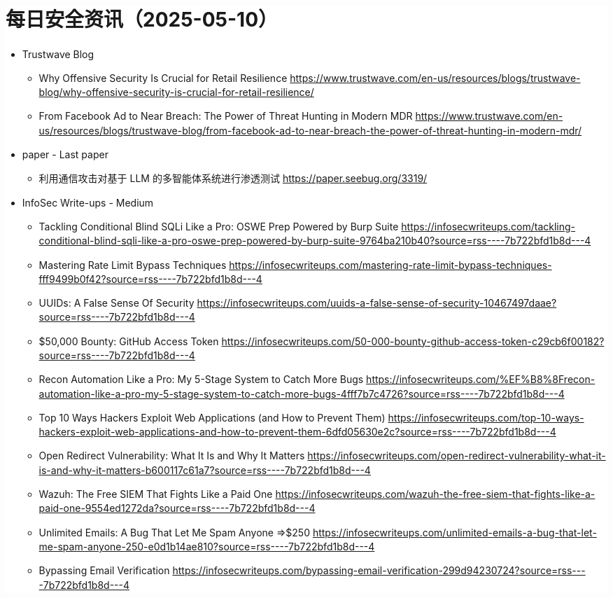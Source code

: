 # 每日安全资讯（2025-05-10）

- Trustwave Blog
  - Why Offensive Security Is Crucial for Retail Resilience
https://www.trustwave.com/en-us/resources/blogs/trustwave-blog/why-offensive-security-is-crucial-for-retail-resilience/

  - From Facebook Ad to Near Breach: The Power of Threat Hunting in Modern MDR
https://www.trustwave.com/en-us/resources/blogs/trustwave-blog/from-facebook-ad-to-near-breach-the-power-of-threat-hunting-in-modern-mdr/

- paper - Last paper
  - 利用通信攻击对基于 LLM 的多智能体系统进行渗透测试
https://paper.seebug.org/3319/

- InfoSec Write-ups - Medium
  - Tackling Conditional Blind SQLi Like a Pro: OSWE Prep Powered by Burp Suite
https://infosecwriteups.com/tackling-conditional-blind-sqli-like-a-pro-oswe-prep-powered-by-burp-suite-9764ba210b40?source=rss----7b722bfd1b8d---4

  - Mastering Rate Limit Bypass Techniques
https://infosecwriteups.com/mastering-rate-limit-bypass-techniques-fff9499b0f42?source=rss----7b722bfd1b8d---4

  - UUIDs: A False Sense Of Security
https://infosecwriteups.com/uuids-a-false-sense-of-security-10467497daae?source=rss----7b722bfd1b8d---4

  - $50,000 Bounty: GitHub Access Token
https://infosecwriteups.com/50-000-bounty-github-access-token-c29cb6f00182?source=rss----7b722bfd1b8d---4

  - ️Recon Automation Like a Pro: My 5-Stage System to Catch More Bugs
https://infosecwriteups.com/%EF%B8%8Frecon-automation-like-a-pro-my-5-stage-system-to-catch-more-bugs-4fff7b7c4726?source=rss----7b722bfd1b8d---4

  - Top 10 Ways Hackers Exploit Web Applications (and How to Prevent Them)
https://infosecwriteups.com/top-10-ways-hackers-exploit-web-applications-and-how-to-prevent-them-6dfd05630e2c?source=rss----7b722bfd1b8d---4

  - Open Redirect Vulnerability: What It Is and Why It Matters
https://infosecwriteups.com/open-redirect-vulnerability-what-it-is-and-why-it-matters-b600117c61a7?source=rss----7b722bfd1b8d---4

  - Wazuh: The Free SIEM That Fights Like a Paid One
https://infosecwriteups.com/wazuh-the-free-siem-that-fights-like-a-paid-one-9554ed1272da?source=rss----7b722bfd1b8d---4

  - Unlimited Emails: A Bug That Let Me Spam Anyone =>$250
https://infosecwriteups.com/unlimited-emails-a-bug-that-let-me-spam-anyone-250-e0d1b14ae810?source=rss----7b722bfd1b8d---4

  - Bypassing Email Verification
https://infosecwriteups.com/bypassing-email-verification-299d94230724?source=rss----7b722bfd1b8d---4
